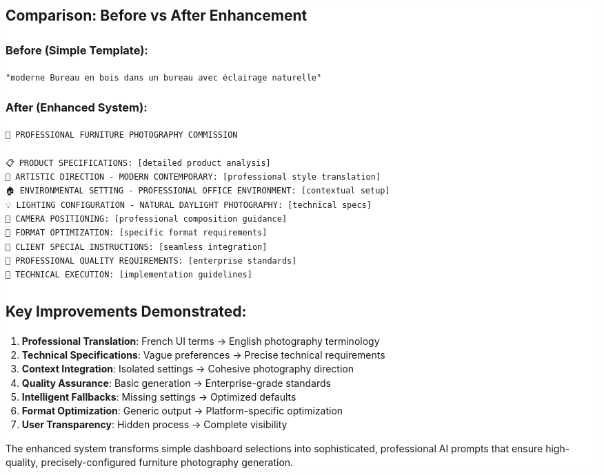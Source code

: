 ## Comparison: Before vs After Enhancement

### Before (Simple Template):
```
"moderne Bureau en bois dans un bureau avec éclairage naturelle"
```

### After (Enhanced System):
```
🏢 PROFESSIONAL FURNITURE PHOTOGRAPHY COMMISSION

📋 PRODUCT SPECIFICATIONS: [detailed product analysis]
🎨 ARTISTIC DIRECTION - MODERN CONTEMPORARY: [professional style translation]
🏠 ENVIRONMENTAL SETTING - PROFESSIONAL OFFICE ENVIRONMENT: [contextual setup]
💡 LIGHTING CONFIGURATION - NATURAL DAYLIGHT PHOTOGRAPHY: [technical specs]
📸 CAMERA POSITIONING: [professional composition guidance]
📐 FORMAT OPTIMIZATION: [specific format requirements]
💬 CLIENT SPECIAL INSTRUCTIONS: [seamless integration]
🎯 PROFESSIONAL QUALITY REQUIREMENTS: [enterprise standards]
🔧 TECHNICAL EXECUTION: [implementation guidelines]
```

## Key Improvements Demonstrated:

1. **Professional Translation**: French UI terms → English photography terminology
2. **Technical Specifications**: Vague preferences → Precise technical requirements
3. **Context Integration**: Isolated settings → Cohesive photography direction
4. **Quality Assurance**: Basic generation → Enterprise-grade standards
5. **Intelligent Fallbacks**: Missing settings → Optimized defaults
6. **Format Optimization**: Generic output → Platform-specific optimization
7. **User Transparency**: Hidden process → Complete visibility

The enhanced system transforms simple dashboard selections into sophisticated, professional AI prompts that ensure high-quality, precisely-configured furniture photography generation.